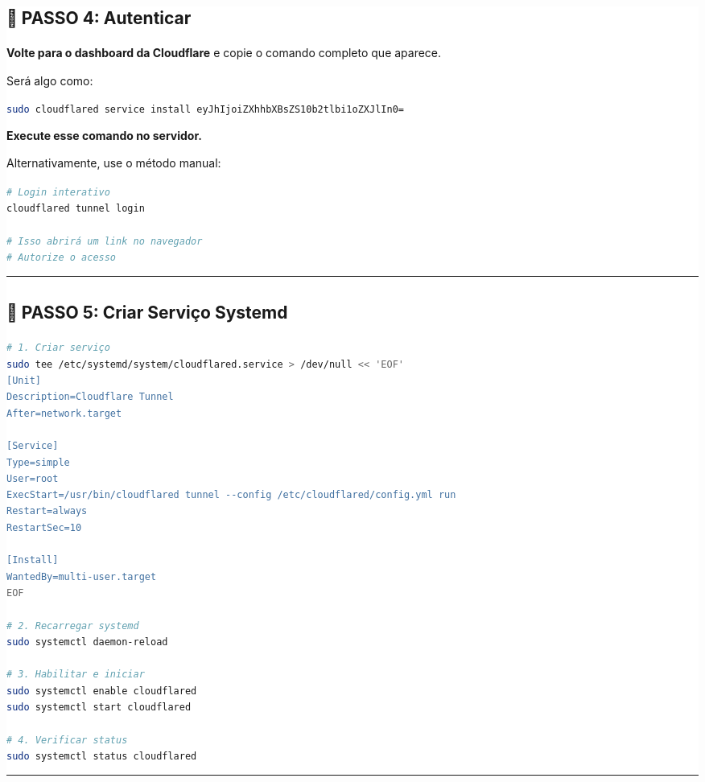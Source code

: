 
## 🔐 **PASSO 4: Autenticar**

**Volte para o dashboard da Cloudflare** e copie o comando completo que aparece.

Será algo como:

```bash
sudo cloudflared service install eyJhIjoiZXhhbXBsZS10b2tlbi1oZXJlIn0=
```

**Execute esse comando no servidor.**

Alternativamente, use o método manual:

```bash
# Login interativo
cloudflared tunnel login

# Isso abrirá um link no navegador
# Autorize o acesso
```

---

## 🚀 **PASSO 5: Criar Serviço Systemd**

```bash
# 1. Criar serviço
sudo tee /etc/systemd/system/cloudflared.service > /dev/null << 'EOF'
[Unit]
Description=Cloudflare Tunnel
After=network.target

[Service]
Type=simple
User=root
ExecStart=/usr/bin/cloudflared tunnel --config /etc/cloudflared/config.yml run
Restart=always
RestartSec=10

[Install]
WantedBy=multi-user.target
EOF

# 2. Recarregar systemd
sudo systemctl daemon-reload

# 3. Habilitar e iniciar
sudo systemctl enable cloudflared
sudo systemctl start cloudflared

# 4. Verificar status
sudo systemctl status cloudflared
```

---